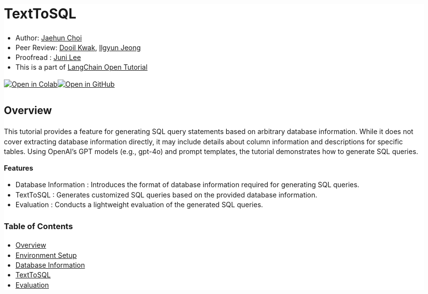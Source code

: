 <style>
.custom {
    background-color: #008d8d;
    color: white;
    padding: 0.25em 0.5em 0.25em 0.5em;
    white-space: pre-wrap;       /* css-3 */
    white-space: -moz-pre-wrap;  /* Mozilla, since 1999 */
    white-space: -pre-wrap;      /* Opera 4-6 */
    white-space: -o-pre-wrap;    /* Opera 7 */
    word-wrap: break-word;
}

pre {
    background-color: #027c7c;
    padding-left: 0.5em;
}

</style>

# TextToSQL

- Author: [Jaehun Choi](https://github.com/ash-hun)
- Peer Review: [Dooil Kwak](https://github.com/back2zion), [Ilgyun Jeong](https://github.com/johnny9210)
- Proofread  : [Juni Lee](https://www.linkedin.com/in/ee-juni)
- This is a part of [LangChain Open Tutorial](https://github.com/LangChain-OpenTutorial/LangChain-OpenTutorial)

[![Open in Colab](https://colab.research.google.com/assets/colab-badge.svg)](https://colab.research.google.com/github/LangChain-OpenTutorial/LangChain-OpenTutorial/blob/main/19-Cookbook/01-SQL/01-TextToSQL.ipynb)[![Open in GitHub](https://img.shields.io/badge/Open%20in%20GitHub-181717?style=flat-square&logo=github&logoColor=white)](https://github.com/LangChain-OpenTutorial/LangChain-OpenTutorial/blob/main/19-Cookbook/01-SQL/01-TextToSQL.ipynb)
## Overview

This tutorial provides a feature for generating SQL query statements based on arbitrary database information. While it does not cover extracting database information directly, it may include details about column information and descriptions for specific tables. Using OpenAI’s GPT models (e.g., gpt-4o) and prompt templates, the tutorial demonstrates how to generate SQL queries.

**Features**

- Database Information : Introduces the format of database information required for generating SQL queries.
- TextToSQL : Generates customized SQL queries based on the provided database information.
- Evaluation : Conducts a lightweight evaluation of the generated SQL queries.

### Table of Contents

- [Overview](#overview)
- [Environment Setup](#environment-setup)
- [Database Information](#database-information)
- [TextToSQL](#text-to-sql)
- [Evaluation](#evaluation)
